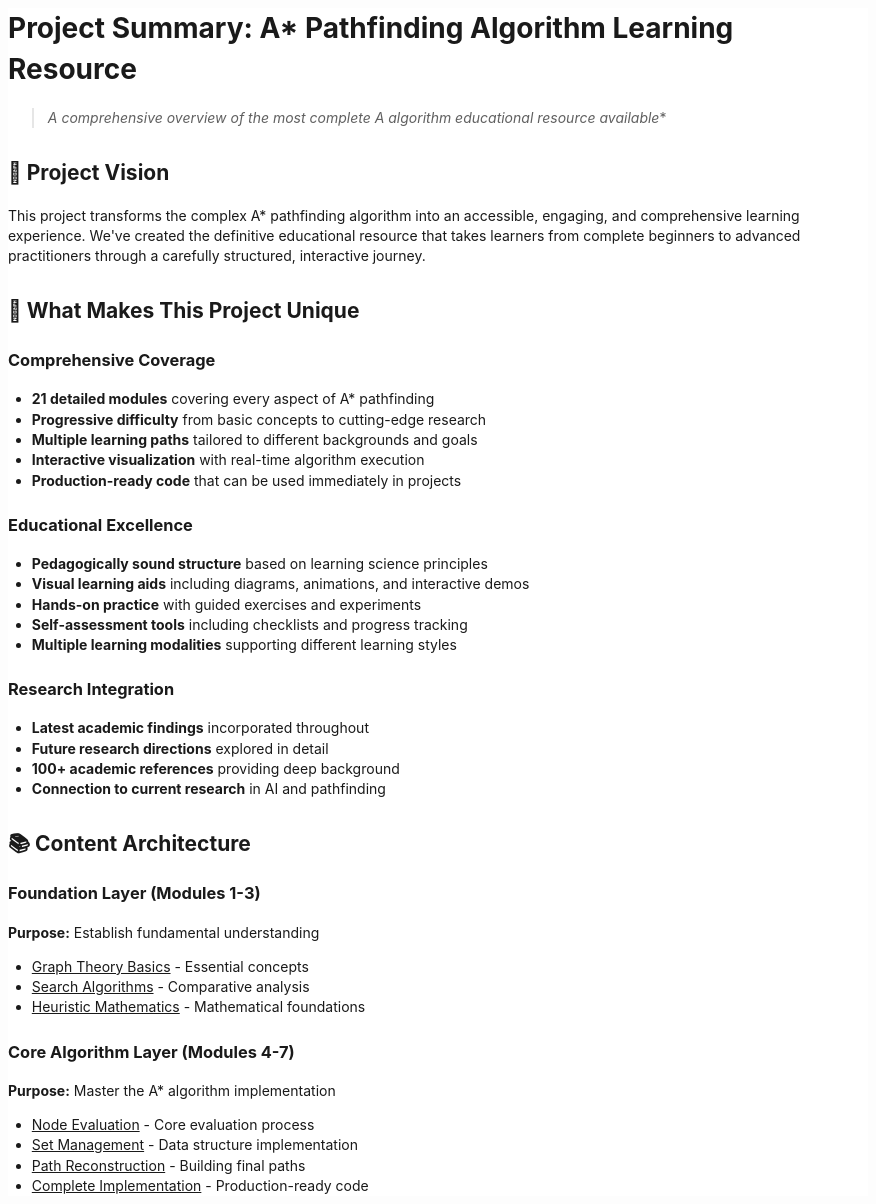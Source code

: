 # Project Summary: A* Pathfinding Algorithm Learning Resource

> **A comprehensive overview of the most complete A* algorithm educational resource available**

## 🎯 Project Vision

This project transforms the complex A* pathfinding algorithm into an accessible, engaging, and comprehensive learning experience. We've created the definitive educational resource that takes learners from complete beginners to advanced practitioners through a carefully structured, interactive journey.

## 🌟 What Makes This Project Unique

### Comprehensive Coverage
- **21 detailed modules** covering every aspect of A* pathfinding
- **Progressive difficulty** from basic concepts to cutting-edge research
- **Multiple learning paths** tailored to different backgrounds and goals
- **Interactive visualization** with real-time algorithm execution
- **Production-ready code** that can be used immediately in projects

### Educational Excellence
- **Pedagogically sound structure** based on learning science principles
- **Visual learning aids** including diagrams, animations, and interactive demos
- **Hands-on practice** with guided exercises and experiments
- **Self-assessment tools** including checklists and progress tracking
- **Multiple learning modalities** supporting different learning styles

### Research Integration
- **Latest academic findings** incorporated throughout
- **Future research directions** explored in detail
- **100+ academic references** providing deep background
- **Connection to current research** in AI and pathfinding

## 📚 Content Architecture

### Foundation Layer (Modules 1-3)
**Purpose:** Establish fundamental understanding
- [Graph Theory Basics](01-graph-theory-basics.md) - Essential concepts
- [Search Algorithms](02-search-algorithms.md) - Comparative analysis
- [Heuristic Mathematics](03-heuristic-mathematics.md) - Mathematical foundations

### Core Algorithm Layer (Modules 4-7)
**Purpose:** Master the A* algorithm implementation
- [Node Evaluation](04-node-evaluation.md) - Core evaluation process
- [Set Management](05-set-management.md) - Data structure implementation
- [Path Reconstruction](06-path-reconstruction.md) - Building final paths
- [Complete Implementation](07-complete-implementation.md) - Production-ready code
